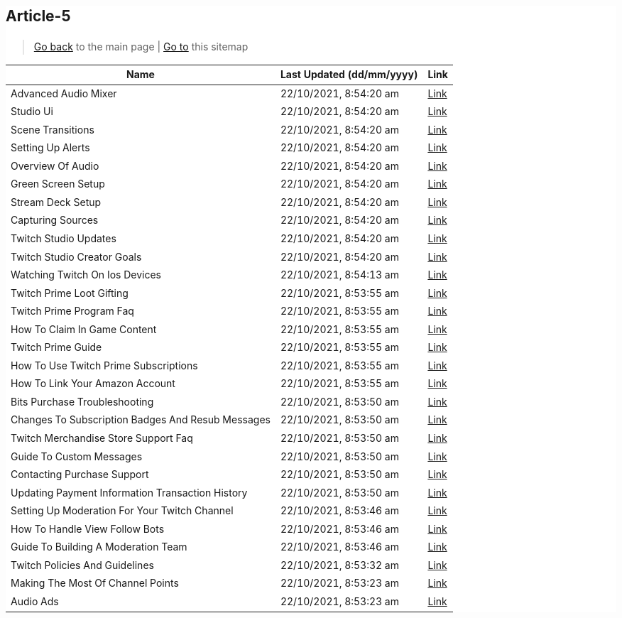 ## Article-5
> [Go back](../README.md) to the main page | [Go to](https://help.twitch.tv/s/sitemap-topicarticle-5.xml) this sitemap

| Name                                              | Last Updated (dd/mm/yyyy) | Link                                                                                                    |
|---------------------------------------------------|---------------------------|---------------------------------------------------------------------------------------------------------|
| Advanced Audio Mixer                              | 22/10/2021, 8:54:20 am    | [Link](https://help.twitch.tv/s/article/advanced-audio-mixer?language=ko)                               |
| Studio Ui                                         | 22/10/2021, 8:54:20 am    | [Link](https://help.twitch.tv/s/article/studio-ui?language=ko)                                          |
| Scene Transitions                                 | 22/10/2021, 8:54:20 am    | [Link](https://help.twitch.tv/s/article/scene-transitions?language=ko)                                  |
| Setting Up Alerts                                 | 22/10/2021, 8:54:20 am    | [Link](https://help.twitch.tv/s/article/setting-up-alerts?language=ko)                                  |
| Overview Of Audio                                 | 22/10/2021, 8:54:20 am    | [Link](https://help.twitch.tv/s/article/overview-of-audio?language=ko)                                  |
| Green Screen Setup                                | 22/10/2021, 8:54:20 am    | [Link](https://help.twitch.tv/s/article/green-screen-setup?language=ko)                                 |
| Stream Deck Setup                                 | 22/10/2021, 8:54:20 am    | [Link](https://help.twitch.tv/s/article/stream-deck-setup?language=ko)                                  |
| Capturing Sources                                 | 22/10/2021, 8:54:20 am    | [Link](https://help.twitch.tv/s/article/capturing-sources?language=ko)                                  |
| Twitch Studio Updates                             | 22/10/2021, 8:54:20 am    | [Link](https://help.twitch.tv/s/article/twitch-studio-updates?language=ko)                              |
| Twitch Studio Creator Goals                       | 22/10/2021, 8:54:20 am    | [Link](https://help.twitch.tv/s/article/twitch-studio-creator-goals?language=ko)                        |
| Watching Twitch On Ios Devices                    | 22/10/2021, 8:54:13 am    | [Link](https://help.twitch.tv/s/article/watching-twitch-on-ios-devices?language=ko)                     |
| Twitch Prime Loot Gifting                         | 22/10/2021, 8:53:55 am    | [Link](https://help.twitch.tv/s/article/twitch-prime-loot-gifting?language=ko)                          |
| Twitch Prime Program Faq                          | 22/10/2021, 8:53:55 am    | [Link](https://help.twitch.tv/s/article/twitch-prime-program-faq?language=ko)                           |
| How To Claim In Game Content                      | 22/10/2021, 8:53:55 am    | [Link](https://help.twitch.tv/s/article/how-to-claim-in-game-content?language=ko)                       |
| Twitch Prime Guide                                | 22/10/2021, 8:53:55 am    | [Link](https://help.twitch.tv/s/article/twitch-prime-guide?language=ko)                                 |
| How To Use Twitch Prime Subscriptions             | 22/10/2021, 8:53:55 am    | [Link](https://help.twitch.tv/s/article/how-to-use-twitch-prime-subscriptions?language=ko)              |
| How To Link Your Amazon Account                   | 22/10/2021, 8:53:55 am    | [Link](https://help.twitch.tv/s/article/how-to-link-your-amazon-account?language=ko)                    |
| Bits Purchase Troubleshooting                     | 22/10/2021, 8:53:50 am    | [Link](https://help.twitch.tv/s/article/bits-purchase-troubleshooting?language=ko)                      |
| Changes To Subscription Badges And Resub Messages | 22/10/2021, 8:53:50 am    | [Link](https://help.twitch.tv/s/article/Changes-to-Subscription-Badges-and-Resub-Messages?language=ko)  |
| Twitch Merchandise Store Support Faq              | 22/10/2021, 8:53:50 am    | [Link](https://help.twitch.tv/s/article/twitch-merchandise-store-support-faq?language=ko)               |
| Guide To Custom Messages                          | 22/10/2021, 8:53:50 am    | [Link](https://help.twitch.tv/s/article/guide-to-custom-messages?language=ko)                           |
| Contacting Purchase Support                       | 22/10/2021, 8:53:50 am    | [Link](https://help.twitch.tv/s/article/contacting-purchase-support?language=ko)                        |
| Updating Payment Information Transaction History  | 22/10/2021, 8:53:50 am    | [Link](https://help.twitch.tv/s/article/updating-payment-information-transaction-history?language=ko)   |
| Setting Up Moderation For Your Twitch Channel     | 22/10/2021, 8:53:46 am    | [Link](https://help.twitch.tv/s/article/setting-up-moderation-for-your-twitch-channel?language=ko)      |
| How To Handle View Follow Bots                    | 22/10/2021, 8:53:46 am    | [Link](https://help.twitch.tv/s/article/how-to-handle-view-follow-bots?language=ko)                     |
| Guide To Building A Moderation Team               | 22/10/2021, 8:53:46 am    | [Link](https://help.twitch.tv/s/article/guide-to-building-a-moderation-team?language=ko)                |
| Twitch Policies And Guidelines                    | 22/10/2021, 8:53:32 am    | [Link](https://help.twitch.tv/s/article/twitch-policies-and-guidelines?language=ko)                     |
| Making The Most Of Channel Points                 | 22/10/2021, 8:53:23 am    | [Link](https://help.twitch.tv/s/article/making-the-most-of-channel-points?language=ko)                  |
| Audio Ads                                         | 22/10/2021, 8:53:23 am    | [Link](https://help.twitch.tv/s/article/audio-ads?language=ko)                                          |